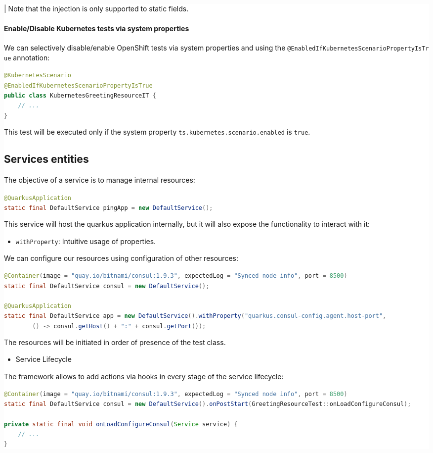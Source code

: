 | Note that the injection is only supported to static fields.

#### Enable/Disable Kubernetes tests via system properties

We can selectively disable/enable OpenShift tests via system properties and using the `@EnabledIfKubernetesScenarioPropertyIsTrue` annotation:

```java
@KubernetesScenario
@EnabledIfKubernetesScenarioPropertyIsTrue
public class KubernetesGreetingResourceIT {
    // ...
}
```

This test will be executed only if the system property `ts.kubernetes.scenario.enabled` is `true`.

## Services entities

The objective of a service is to manage internal resources:

```java
@QuarkusApplication
static final DefaultService pingApp = new DefaultService();
```

This service will host the quarkus application internally, but it will also expose the functionality to interact with it: 
- `withProperty`: Intuitive usage of properties.

We can configure our resources using configuration of other resources:

```java
@Container(image = "quay.io/bitnami/consul:1.9.3", expectedLog = "Synced node info", port = 8500)
static final DefaultService consul = new DefaultService();

@QuarkusApplication
static final DefaultService app = new DefaultService().withProperty("quarkus.consul-config.agent.host-port",
        () -> consul.getHost() + ":" + consul.getPort());
```

The resources will be initiated in order of presence of the test class. 

- Service Lifecycle

The framework allows to add actions via hooks in every stage of the service lifecycle:

```java
@Container(image = "quay.io/bitnami/consul:1.9.3", expectedLog = "Synced node info", port = 8500)
static final DefaultService consul = new DefaultService().onPostStart(GreetingResourceTest::onLoadConfigureConsul);

private static final void onLoadConfigureConsul(Service service) {
    // ...
}
```

